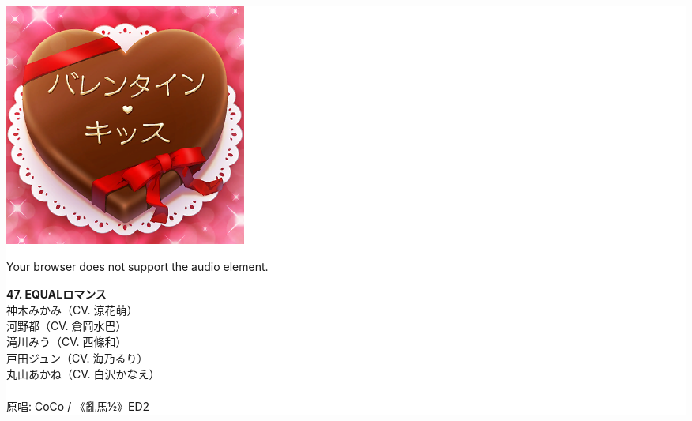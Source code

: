<img src="../../Img/Music/Nanaon_Cover/jacket_13200046.png" width="35%"><br>
<audio controls="controls">
  <source type="audio/mp3" src="../../Music/227%20Ongaku%20no%20Jikan/Cover%20Songs/46.%20バレンタイン・キッス.mp3"></source>
  <p>Your browser does not support the audio element.</p>
</audio>

**47. EQUALロマンス**<br>
神木みかみ（CV. 涼花萌）<br>
河野都（CV. 倉岡水巴）<br>
滝川みう（CV. 西條和）<br>
戸田ジュン（CV. 海乃るり）<br>
丸山あかね（CV. 白沢かなえ）<br>
<br>
原唱: CoCo / 《亂馬½》ED2<br>